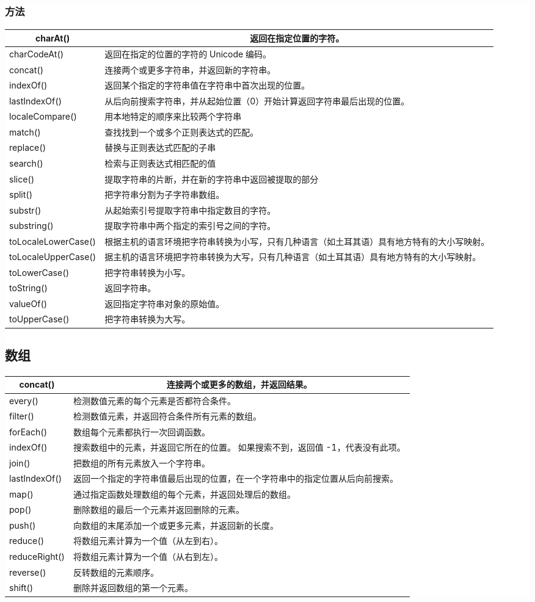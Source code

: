 ### 方法

| charAt()            | 返回在指定位置的字符。                                   |
| ------------------- | --------------------------------------------- |
| charCodeAt()        | 返回在指定的位置的字符的 Unicode 编码。                      |
| concat()            | 连接两个或更多字符串，并返回新的字符串。                          |
| indexOf()           | 返回某个指定的字符串值在字符串中首次出现的位置。                      |
| lastIndexOf()       | 从后向前搜索字符串，并从起始位置（0）开始计算返回字符串最后出现的位置。          |
| localeCompare()     | 用本地特定的顺序来比较两个字符串                              |
| match()             | 查找找到一个或多个正则表达式的匹配。                            |
| replace()           | 替换与正则表达式匹配的子串                                 |
| search()            | 检索与正则表达式相匹配的值                                 |
| slice()             | 提取字符串的片断，并在新的字符串中返回被提取的部分                     |
| split()             | 把字符串分割为子字符串数组。                                |
| substr()            | 从起始索引号提取字符串中指定数目的字符。                          |
| substring()         | 提取字符串中两个指定的索引号之间的字符。                          |
| toLocaleLowerCase() | 根据主机的语言环境把字符串转换为小写，只有几种语言（如土耳其语）具有地方特有的大小写映射。 |
| toLocaleUpperCase() | 据主机的语言环境把字符串转换为大写，只有几种语言（如土耳其语）具有地方特有的大小写映射。  |
| toLowerCase()       | 把字符串转换为小写。                                    |
| toString()          | 返回字符串。                                        |
| valueOf()           | 返回指定字符串对象的原始值。                                |
| toUpperCase()       | 把字符串转换为大写。                                    |


## 数组

| concat()      | 连接两个或更多的数组，并返回结果。                                  |
| ------------- | -------------------------------------------------- |
| every()       | 检测数值元素的每个元素是否都符合条件。                                |
| filter()      | 检测数值元素，并返回符合条件所有元素的数组。                             |
| forEach()     | 数组每个元素都执行一次回调函数。                                   |
| indexOf()     | 搜索数组中的元素，并返回它所在的位置。&#xA;&#xA;如果搜索不到，返回值 -1，代表没有此项。 |
| join()        | 把数组的所有元素放入一个字符串。                                   |
| lastIndexOf() | 返回一个指定的字符串值最后出现的位置，在一个字符串中的指定位置从后向前搜索。             |
| map()         | 通过指定函数处理数组的每个元素，并返回处理后的数组。                         |
| pop()         | 删除数组的最后一个元素并返回删除的元素。                               |
| push()        | 向数组的末尾添加一个或更多元素，并返回新的长度。                           |
| reduce()      | 将数组元素计算为一个值（从左到右）。                                 |
| reduceRight() | 将数组元素计算为一个值（从右到左）。                                 |
| reverse()     | 反转数组的元素顺序。                                         |
| shift()       | 删除并返回数组的第一个元素。                                     |